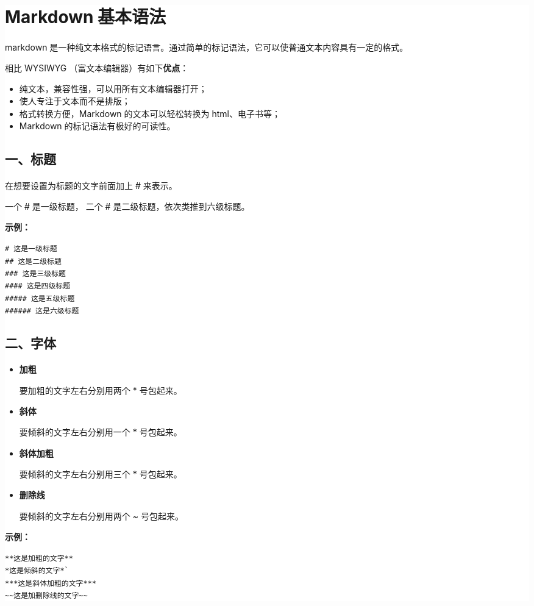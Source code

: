 # Markdown 基本语法

markdown 是一种纯文本格式的标记语言。通过简单的标记语法，它可以使普通文本内容具有一定的格式。

相比 WYSIWYG （富文本编辑器）有如下**优点**：

- 纯文本，兼容性强，可以用所有文本编辑器打开；
- 使人专注于文本而不是排版；
- 格式转换方便，Markdown 的文本可以轻松转换为 html、电子书等；
- Markdown 的标记语法有极好的可读性。

## 一、标题

在想要设置为标题的文字前面加上 # 来表示。

一个 # 是一级标题， 二个 # 是二级标题，依次类推到六级标题。

**示例：**

```
# 这是一级标题
## 这是二级标题
### 这是三级标题
#### 这是四级标题
##### 这是五级标题
###### 这是六级标题
```



## 二、字体

- **加粗**

  要加粗的文字左右分别用两个 * 号包起来。

- **斜体**

  要倾斜的文字左右分别用一个 * 号包起来。

- **斜体加粗**

  要倾斜的文字左右分别用三个 * 号包起来。

- **删除线**

  要倾斜的文字左右分别用两个 ~ 号包起来。

**示例：**

```
**这是加粗的文字**
*这是倾斜的文字*`
***这是斜体加粗的文字***
~~这是加删除线的文字~~
```

